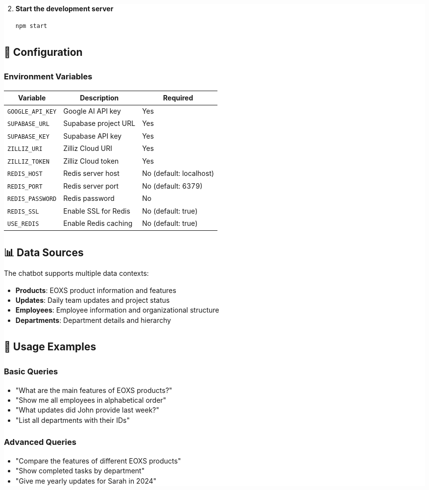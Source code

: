 2. **Start the development server**
   ```bash
   npm start
   ```

## 🔧 Configuration

### Environment Variables

| Variable | Description | Required |
|----------|-------------|----------|
| `GOOGLE_API_KEY` | Google AI API key | Yes |
| `SUPABASE_URL` | Supabase project URL | Yes |
| `SUPABASE_KEY` | Supabase API key | Yes |
| `ZILLIZ_URI` | Zilliz Cloud URI | Yes |
| `ZILLIZ_TOKEN` | Zilliz Cloud token | Yes |
| `REDIS_HOST` | Redis server host | No (default: localhost) |
| `REDIS_PORT` | Redis server port | No (default: 6379) |
| `REDIS_PASSWORD` | Redis password | No |
| `REDIS_SSL` | Enable SSL for Redis | No (default: true) |
| `USE_REDIS` | Enable Redis caching | No (default: true) |

## 📊 Data Sources

The chatbot supports multiple data contexts:

- **Products**: EOXS product information and features
- **Updates**: Daily team updates and project status
- **Employees**: Employee information and organizational structure
- **Departments**: Department details and hierarchy

## 🤖 Usage Examples

### Basic Queries
- "What are the main features of EOXS products?"
- "Show me all employees in alphabetical order"
- "What updates did John provide last week?"
- "List all departments with their IDs"

### Advanced Queries
- "Compare the features of different EOXS products"
- "Show completed tasks by department"
- "Give me yearly updates for Sarah in 2024"
